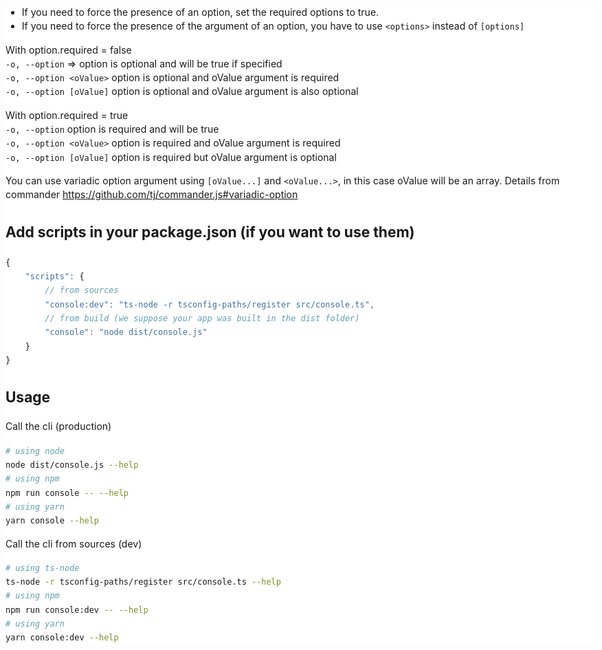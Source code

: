 -   If you need to force the presence of an option, set the required options to true.
-   If you need to force the presence of the argument of an option, you have to use `<options>` instead of `[options]`

With option.required = false  
`-o, --option` => option is optional and will be true if specified  
`-o, --option <oValue>` option is optional and oValue argument is required  
`-o, --option [oValue]` option is optional and oValue argument is also optional

With option.required = true  
`-o, --option` option is required and will be true  
`-o, --option <oValue>` option is required and oValue argument is required  
`-o, --option [oValue]` option is required but oValue argument is optional

You can use variadic option argument using `[oValue...]` and `<oValue...>`,
in this case oValue will be an array.
Details from commander https://github.com/tj/commander.js#variadic-option

## Add scripts in your package.json (if you want to use them)

```js
{
    "scripts": {
        // from sources
        "console:dev": "ts-node -r tsconfig-paths/register src/console.ts",
        // from build (we suppose your app was built in the dist folder)
        "console": "node dist/console.js"
    }
}
```

## Usage

Call the cli (production)

```bash
# using node
node dist/console.js --help
# using npm
npm run console -- --help
# using yarn
yarn console --help
```

Call the cli from sources (dev)

```bash
# using ts-node
ts-node -r tsconfig-paths/register src/console.ts --help
# using npm
npm run console:dev -- --help
# using yarn
yarn console:dev --help
```


[npm]: https://www.npmjs.com/package/nestjs-console
[npmchart]: https://npmcharts.com/compare/nestjs-console?minimal=true
[ci]: https://circleci.com/gh/Pop-Code/nestjs-console
[codecov]: https://codecov.io/gh/Pop-Code/nestjs-console
[doclink]: https://pop-code.github.io/nestjs-console
[commander]: https://www.npmjs.com/package/commander
[changelog]: https://github.com/Pop-Code/nestjs-console/blob/master/CHANGELOG.md